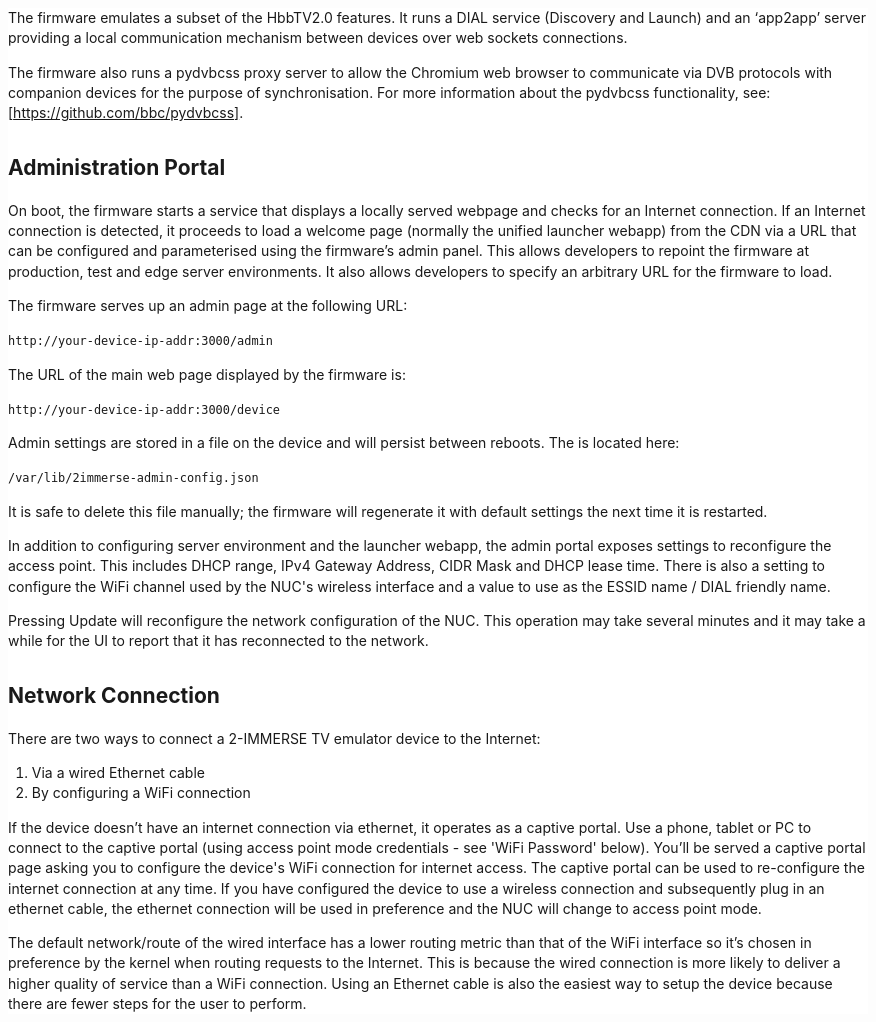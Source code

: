 The firmware emulates a subset of the HbbTV2.0 features. It runs a DIAL service (Discovery and Launch) and an ‘app2app’ server providing a local communication mechanism between devices over web sockets connections. 

The firmware also runs a pydvbcss proxy server to allow the Chromium web browser to communicate via DVB protocols with companion devices for the purpose of synchronisation. For more information about the pydvbcss functionality, see: [https://github.com/bbc/pydvbcss].

## Administration Portal

On boot, the firmware starts a service that displays a locally served webpage and checks for an Internet connection. If an Internet connection is detected, it proceeds to load a welcome page (normally the unified launcher webapp) from the CDN via a URL that can be configured and parameterised using the firmware’s admin panel. This allows developers to repoint the firmware at production, test and edge server environments. It also allows developers to specify an arbitrary URL for the firmware to load. 

The firmware serves up an admin page at the following URL:
 
`http://your-device-ip-addr:3000/admin`

The URL of the main web page displayed by the firmware is:

`http://your-device-ip-addr:3000/device`

Admin settings are stored in a file on the device and will persist between reboots. The is located here: 

`/var/lib/2immerse-admin-config.json`

It is safe to delete this file manually; the firmware will regenerate it with default settings the next time it is restarted.

In addition to configuring server environment and the launcher webapp, the admin portal exposes settings to reconfigure the access point. This includes DHCP range, IPv4 Gateway Address, CIDR Mask and DHCP lease time. There is also a setting to configure the WiFi channel used by the NUC's wireless interface and a value to use as the ESSID name / DIAL friendly name.

Pressing Update will reconfigure the network configuration of the NUC. This operation may take several minutes and it may take a while for the UI to report that it has reconnected to the network.

## Network Connection

There are two ways to connect a 2-IMMERSE TV emulator device to the Internet:

1.	Via a wired Ethernet cable
2.	By configuring a WiFi connection

If the device doesn’t have an internet connection via ethernet, it operates as a captive portal. Use a phone, tablet or PC to connect to the captive portal (using access point mode credentials - see 'WiFi Password' below). You’ll be served a captive portal page asking you to configure the device's WiFi connection for internet access. The captive portal can be used to re-configure the internet connection at any time. If you have configured the device to use a wireless connection and subsequently plug in an ethernet cable, the ethernet connection will be used in preference and the NUC will change to access point mode.

The default network/route of the wired interface has a lower routing metric than that of the WiFi interface so it’s chosen in preference by the kernel when routing requests to the Internet. This is because the wired connection is more likely to deliver a higher quality of service than a WiFi connection. Using an Ethernet cable is also the easiest way to setup the device because there are fewer steps for the user to perform.
